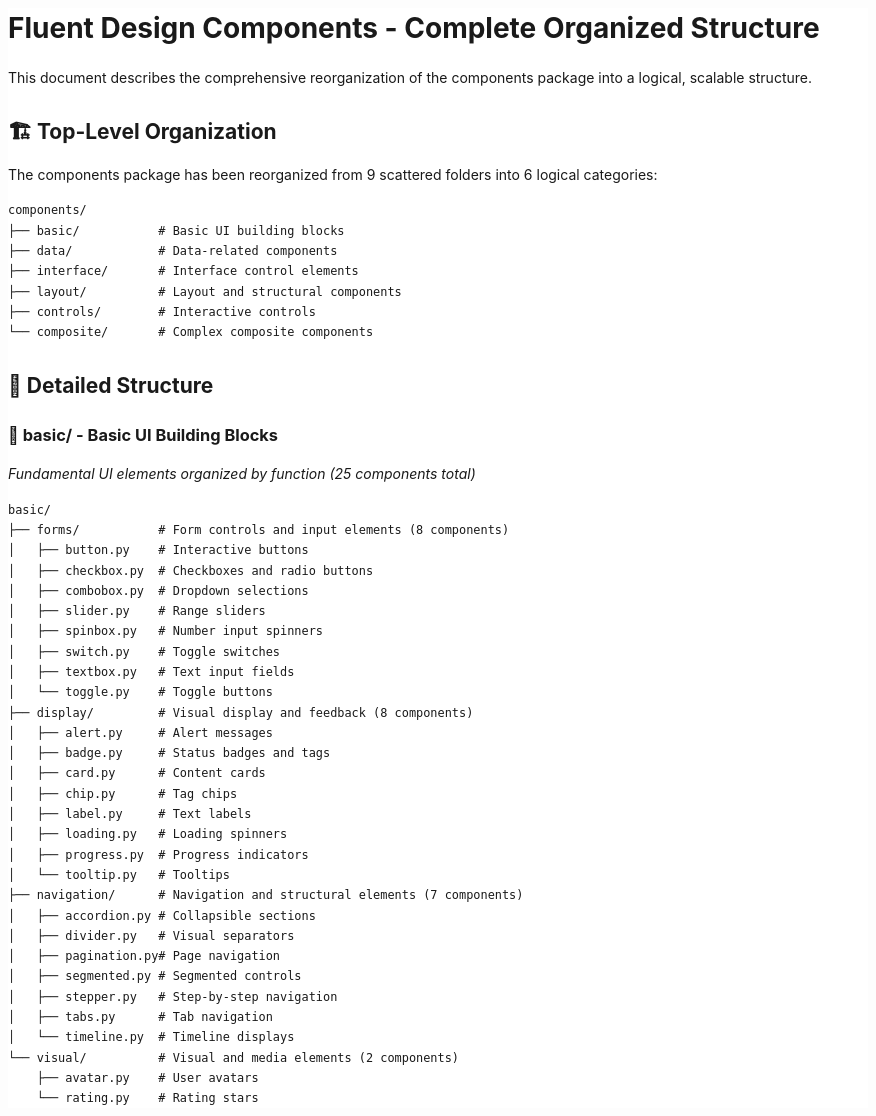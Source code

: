 # Fluent Design Components - Complete Organized Structure

This document describes the comprehensive reorganization of the components package into a logical, scalable structure.

## 🏗️ **Top-Level Organization**

The components package has been reorganized from 9 scattered folders into 6 logical categories:

```
components/
├── basic/           # Basic UI building blocks
├── data/            # Data-related components  
├── interface/       # Interface control elements
├── layout/          # Layout and structural components
├── controls/        # Interactive controls
└── composite/       # Complex composite components
```

## 📁 **Detailed Structure**

### 🧱 **basic/** - Basic UI Building Blocks
*Fundamental UI elements organized by function (25 components total)*

```
basic/
├── forms/           # Form controls and input elements (8 components)
│   ├── button.py    # Interactive buttons
│   ├── checkbox.py  # Checkboxes and radio buttons
│   ├── combobox.py  # Dropdown selections
│   ├── slider.py    # Range sliders
│   ├── spinbox.py   # Number input spinners
│   ├── switch.py    # Toggle switches
│   ├── textbox.py   # Text input fields
│   └── toggle.py    # Toggle buttons
├── display/         # Visual display and feedback (8 components)
│   ├── alert.py     # Alert messages
│   ├── badge.py     # Status badges and tags
│   ├── card.py      # Content cards
│   ├── chip.py      # Tag chips
│   ├── label.py     # Text labels
│   ├── loading.py   # Loading spinners
│   ├── progress.py  # Progress indicators
│   └── tooltip.py   # Tooltips
├── navigation/      # Navigation and structural elements (7 components)
│   ├── accordion.py # Collapsible sections
│   ├── divider.py   # Visual separators
│   ├── pagination.py# Page navigation
│   ├── segmented.py # Segmented controls
│   ├── stepper.py   # Step-by-step navigation
│   ├── tabs.py      # Tab navigation
│   └── timeline.py  # Timeline displays
└── visual/          # Visual and media elements (2 components)
    ├── avatar.py    # User avatars
    └── rating.py    # Rating stars
```
